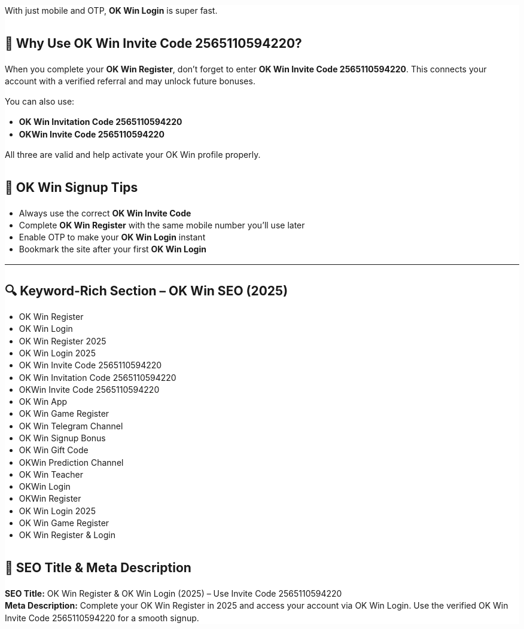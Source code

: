 With just mobile and OTP, **OK Win Login** is super fast.



## 🎁 Why Use OK Win Invite Code 2565110594220?

When you complete your **OK Win Register**, don’t forget to enter **OK Win Invite Code 2565110594220**. This connects your account with a verified referral and may unlock future bonuses.

You can also use:  
- **OK Win Invitation Code 2565110594220**  
- **OKWin Invite Code 2565110594220**

All three are valid and help activate your OK Win profile properly.



## 📩 OK Win Signup Tips

- Always use the correct **OK Win Invite Code**  
- Complete **OK Win Register** with the same mobile number you’ll use later  
- Enable OTP to make your **OK Win Login** instant  
- Bookmark the site after your first **OK Win Login**

---

## 🔍 Keyword-Rich Section – OK Win SEO (2025)

- OK Win Register  
- OK Win Login  
- OK Win Register 2025  
- OK Win Login 2025  
- OK Win Invite Code 2565110594220  
- OK Win Invitation Code 2565110594220  
- OKWin Invite Code 2565110594220  
- OK Win App  
- OK Win Game Register   
- OK Win Telegram Channel   
- OK Win Signup Bonus  
- OK Win Gift Code  
- OKWin Prediction Channel
- OK Win Teacher
- OKWin Login  
- OKWin Register   
- OK Win Login 2025  
- OK Win Game Register  
- OK Win Register & Login



## 📌 SEO Title & Meta Description

**SEO Title:** OK Win Register & OK Win Login (2025) – Use Invite Code 2565110594220  
**Meta Description:** Complete your OK Win Register in 2025 and access your account via OK Win Login. Use the verified OK Win Invite Code 2565110594220 for a smooth signup.
